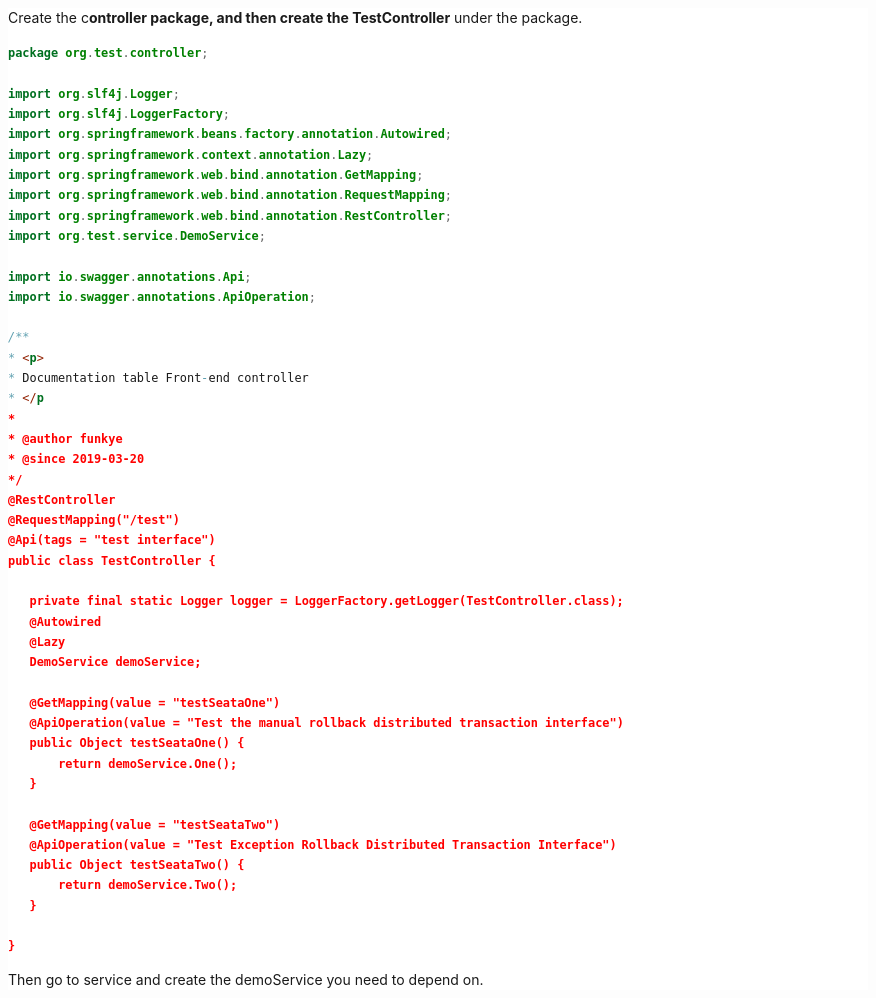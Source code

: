 Create the c**ontroller package, and then create the TestController** under the package.

 ```java
package org.test.controller;

import org.slf4j.Logger;
import org.slf4j.LoggerFactory;
import org.springframework.beans.factory.annotation.Autowired;
import org.springframework.context.annotation.Lazy;
import org.springframework.web.bind.annotation.GetMapping;
import org.springframework.web.bind.annotation.RequestMapping;
import org.springframework.web.bind.annotation.RestController;
import org.test.service.DemoService;

import io.swagger.annotations.Api;
import io.swagger.annotations.ApiOperation;

 /**
 * <p>
 * Documentation table Front-end controller
 * </p
 *
 * @author funkye
 * @since 2019-03-20
 */
 @RestController
 @RequestMapping("/test")
 @Api(tags = "test interface")
 public class TestController {

    private final static Logger logger = LoggerFactory.getLogger(TestController.class);
    @Autowired
    @Lazy
    DemoService demoService;

    @GetMapping(value = "testSeataOne")
    @ApiOperation(value = "Test the manual rollback distributed transaction interface")
    public Object testSeataOne() {
        return demoService.One();
    }

    @GetMapping(value = "testSeataTwo")
    @ApiOperation(value = "Test Exception Rollback Distributed Transaction Interface")
    public Object testSeataTwo() {
        return demoService.Two();
    }

 }

 ```

Then go to service and create the demoService you need to depend on.
